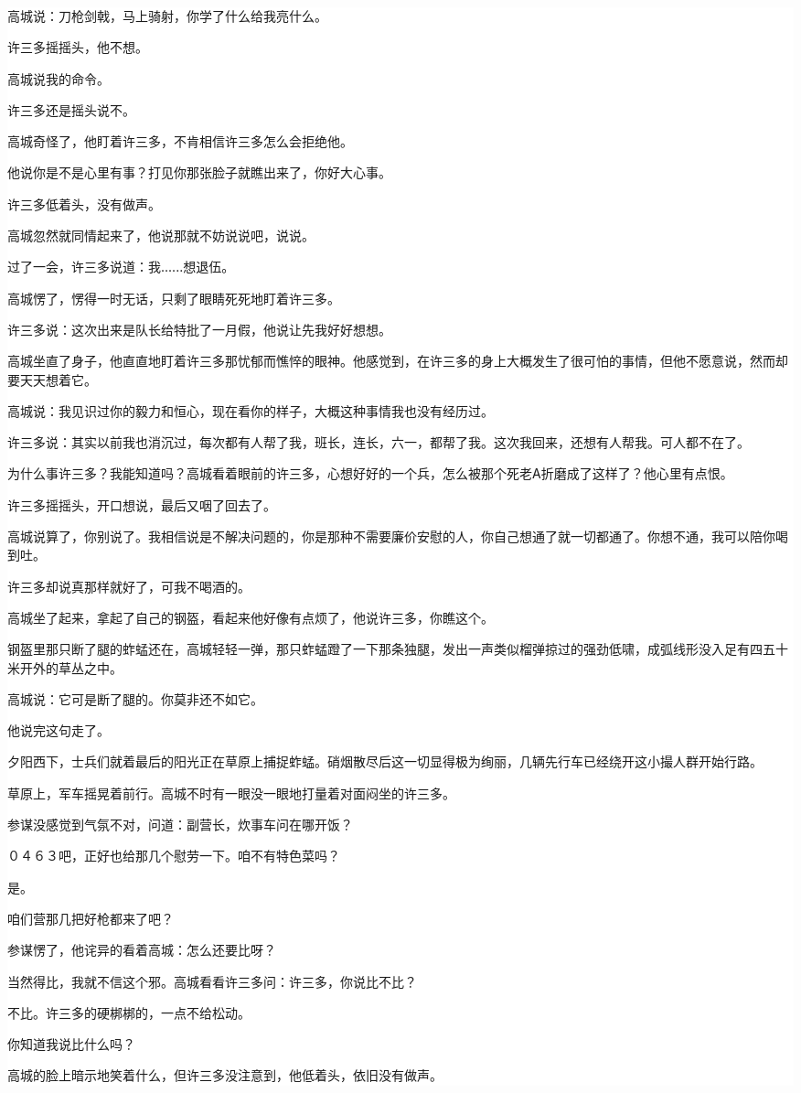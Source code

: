 高城说：刀枪剑戟，马上骑射，你学了什么给我亮什么。

许三多摇摇头，他不想。

高城说我的命令。

许三多还是摇头说不。

高城奇怪了，他盯着许三多，不肯相信许三多怎么会拒绝他。

他说你是不是心里有事？打见你那张脸子就瞧出来了，你好大心事。

许三多低着头，没有做声。

高城忽然就同情起来了，他说那就不妨说说吧，说说。

过了一会，许三多说道：我......想退伍。

高城愣了，愣得一时无话，只剩了眼睛死死地盯着许三多。

许三多说：这次出来是队长给特批了一月假，他说让先我好好想想。

高城坐直了身子，他直直地盯着许三多那忧郁而憔悴的眼神。他感觉到，在许三多的身上大概发生了很可怕的事情，但他不愿意说，然而却要天天想着它。

高城说：我见识过你的毅力和恒心，现在看你的样子，大概这种事情我也没有经历过。

许三多说：其实以前我也消沉过，每次都有人帮了我，班长，连长，六一，都帮了我。这次我回来，还想有人帮我。可人都不在了。

为什么事许三多？我能知道吗？高城看着眼前的许三多，心想好好的一个兵，怎么被那个死老A折磨成了这样了？他心里有点恨。

许三多摇摇头，开口想说，最后又咽了回去了。

高城说算了，你别说了。我相信说是不解决问题的，你是那种不需要廉价安慰的人，你自己想通了就一切都通了。你想不通，我可以陪你喝到吐。

许三多却说真那样就好了，可我不喝酒的。

高城坐了起来，拿起了自己的钢盔，看起来他好像有点烦了，他说许三多，你瞧这个。

钢盔里那只断了腿的蚱蜢还在，高城轻轻一弹，那只蚱蜢蹬了一下那条独腿，发出一声类似榴弹掠过的强劲低啸，成弧线形没入足有四五十米开外的草丛之中。

高城说：它可是断了腿的。你莫非还不如它。

他说完这句走了。

夕阳西下，士兵们就着最后的阳光正在草原上捕捉蚱蜢。硝烟散尽后这一切显得极为绚丽，几辆先行车已经绕开这小撮人群开始行路。

草原上，军车摇晃着前行。高城不时有一眼没一眼地打量着对面闷坐的许三多。

参谋没感觉到气氛不对，问道：副营长，炊事车问在哪开饭？

０４６３吧，正好也给那几个慰劳一下。咱不有特色菜吗？

是。

咱们营那几把好枪都来了吧？

参谋愣了，他诧异的看着高城：怎么还要比呀？

当然得比，我就不信这个邪。高城看看许三多问：许三多，你说比不比？

不比。许三多的硬梆梆的，一点不给松动。

你知道我说比什么吗？

高城的脸上暗示地笑着什么，但许三多没注意到，他低着头，依旧没有做声。
